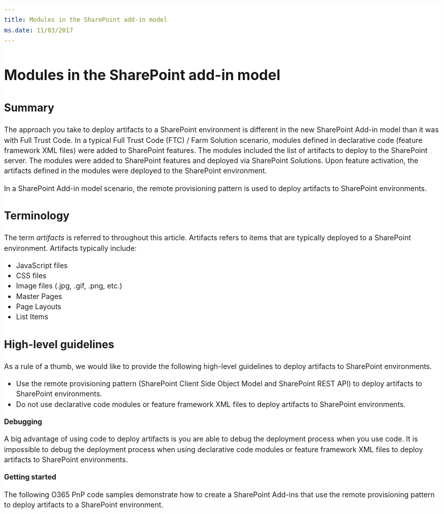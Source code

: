 ```yaml
---
title: Modules in the SharePoint add-in model
ms.date: 11/03/2017
---
```

Modules in the SharePoint add-in model
======================================

Summary
-------

The approach you take to deploy artifacts to a SharePoint environment is different in the new SharePoint Add-in model than it was with Full Trust Code. In a typical Full Trust Code (FTC) / Farm Solution scenario, modules defined in declarative code (feature framework XML files) were added to SharePoint features. The modules included the list of artifacts to deploy to the SharePoint server. The modules were added to SharePoint features and deployed via SharePoint Solutions. Upon feature activation, the artifacts defined in the modules were deployed to the SharePoint environment.

In a SharePoint Add-in model scenario, the remote provisioning pattern is used to deploy artifacts to SharePoint environments.

Terminology
-----------

The term *artifacts* is referred to throughout this article. Artifacts refers to items that are typically deployed to a SharePoint environment. Artifacts typically include:

- JavaScript files
- CSS files
- Image files (.jpg, .gif, .png, etc.)
- Master Pages
- Page Layouts
- List Items

High-level guidelines
---------------------

As a rule of a thumb, we would like to provide the following high-level guidelines to deploy artifacts to SharePoint environments.

- Use the remote provisioning pattern (SharePoint Client Side Object Model and SharePoint REST API) to deploy artifacts to SharePoint environments.
- Do not use declarative code modules or feature framework XML files to deploy artifacts to SharePoint environments.

**Debugging**

A big advantage of using code to deploy artifacts is you are able to debug the deployment process when you use code. It is impossible to debug the deployment process when using declarative code modules or feature framework XML files to deploy artifacts to SharePoint environments.

**Getting started**

The following O365 PnP code samples demonstrate how to create a SharePoint Add-ins that use the remote provisioning pattern to deploy artifacts to a SharePoint environment.
